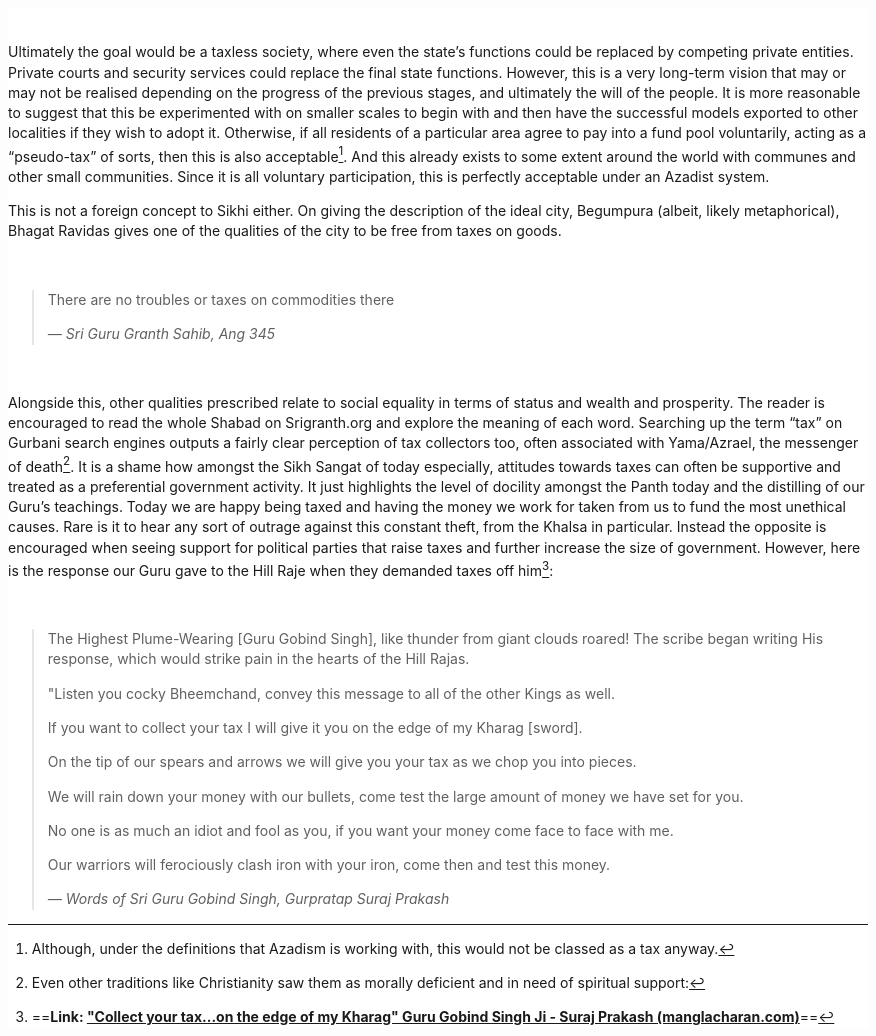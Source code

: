 <br>

Ultimately the goal would be a taxless society, where even the state’s functions could be replaced by competing private entities. Private courts and security services could replace the final state functions. However, this is a very long-term vision that may or may not be realised depending on the progress of the previous stages, and ultimately the will of the people. It is more reasonable to suggest that this be experimented with on smaller scales to begin with and then have the successful models exported to other localities if they wish to adopt it. Otherwise, if all residents of a particular area agree to pay into a fund pool voluntarily, acting as a “pseudo-tax” of sorts, then this is also acceptable[^38]. And this already exists to some extent around the world with communes and other small communities. Since it is all voluntary participation, this is perfectly acceptable under an Azadist system.

This is not a foreign concept to Sikhi either. On giving the description of the ideal city, Begumpura (albeit, likely metaphorical), Bhagat Ravidas gives one of the qualities of the city to be free from taxes on goods.

<br>

> There are no  troubles or taxes on commodities there
> 
> *― Sri Guru Granth Sahib, Ang 345*

<br>

Alongside this, other qualities prescribed relate to social equality in terms of status and wealth and prosperity. The reader is encouraged to read the whole Shabad on Srigranth.org and explore the meaning of each word. Searching up the term “tax” on Gurbani search engines outputs a fairly clear perception of tax collectors too, often associated with Yama/Azrael, the messenger of death[^39]. It is a shame how amongst the Sikh Sangat of today especially, attitudes towards taxes can often be supportive and treated as a preferential government activity. It just highlights the level of docility amongst the Panth today and the distilling of our Guru’s teachings. Today we are happy being taxed and having the money we work for taken from us to fund the most unethical causes. Rare is it to hear any sort of outrage against this constant theft, from the Khalsa in particular. Instead the opposite is encouraged when seeing support for political parties that raise taxes and further increase the size of government. However, here is the response our Guru gave to the Hill Raje when they demanded taxes off him[^40]:

<br>

> The Highest Plume-Wearing [Guru Gobind Singh], like thunder from giant clouds roared! The scribe began writing His response, which would strike pain in the hearts of the Hill Rajas.
> 
> "Listen you cocky Bheemchand, convey this message to all of the other Kings as well.
> 
> If you want to collect your tax I will give it you on the edge of my Kharag [sword].
> 
> On the tip of our spears and arrows we will give you your tax as we chop you into pieces.
> 
> We will rain down your money with our bullets, come test the large amount of money we have set for you.
> 
> No one is as much an idiot and fool as you, if you want your money come face to face with me.
> 
> Our warriors will ferociously clash iron with your iron, come then and test this money.
> 
> *― Words of Sri Guru Gobind Singh, Gurpratap Suraj Prakash*


[^1]: **Link: [Income inequality measures (nih.gov)](https://www.ncbi.nlm.nih.gov/pmc/articles/PMC2652960/)**
[^2]: **Link: [Inequality - Poverty gap - OECD Data](https://data.oecd.org/inequality/poverty-gap.htm)**
[^3]: **Link: [The Likelihood of Experiencing Relative Poverty over the Life Course (plos.org)](https://journals.plos.org/plosone/article?id=10.1371/journal.pone.0133513)**
[^4]: **Link: [Relative vs Absolute Poverty: Defining Different Types of Poverty (habitatforhumanity.org.uk)](https://www.habitatforhumanity.org.uk/blog/2018/09/relative-absolute-poverty/)**
[^5]: **Link: [Evidence shows significant income mobility in the US – 73% of Americans were in the ‘top 20%’ for at least a year | American Enterprise Institute - AEI](https://www.aei.org/carpe-diem/evidence-shows-significant-income-mobility-in-the-us-73-of-americans-were-in-the-top-20-for-at-least-a-year/)**
[^6]: **Link: [(PDF) The Life Course Dynamics of Affluence (researchgate.net)](https://www.researchgate.net/publication/271598246_The_Life_Course_Dynamics_of_Affluence)**
[^7]: **Link: [The Zero-Sum Fallacy | Povertycure](https://www.povertycure.org/learn/issues/charity-hurts/zero-sum-fallacy)**
[^8]: **Link: [Gapminder](https://www.gapminder.org/)** 
[^9]: **Link: [Optimistic facts and charts that show the world is getting much, much better - Vox](https://www.vox.com/2014/11/24/7272929/global-poverty-health-crime-literacy-good-news)**
[^10]: **Link: [Senator Sanders and the Fixed Pie Fallacy | Cato at Liberty Blog](https://www.cato.org/blog/senator-sanders-fixed-pie-fallacy)**
[^11]: **Link: [Chaaban Wealth Management Group - The rule of 72 (rbcwealthmanagement.com)](https://ca.rbcwealthmanagement.com/dian.chaaban/blog/1566725-The-rule-of-72)**
[^12]: In later posts, investing will be explored further. It is crucial that young people especially learn about how to best manage their finances. The earlier you start the better opportunity you will have.
[^13]: **Link: [Population Control Isn't the Answer to Climate Change. Capitalism Is. - YouTube](https://www.youtube.com/watch?v=4xkXjj6dalM)**
[^14]: Azadism is not blinded by hatred for an enemy and instead seeks to learn from them. It is only by understanding the enemy, can you find their weaknesses, and perhaps more importantly your _own_. How were they successful? How did they fail? Learning from the enemy is crucial in developing a strategy to defeat them. The enemy is one of the greatest Ustaads. Sri Guru Gobind Singh Maharaj even seems to praise Auranga in his Zafarnamah too. Perhaps the Guru did this to help educate his Khalsa to similarly show respect to an enemy as means of being strategic (page 26): 
[^15]: Khushwant Singh’s ‘A history of the Sikhs’ details this and why it never materialised in Chapter 17 - _Dreams of Sindh and the Sea_. Who knows what the state of Panjab would have been today if he had succeeded in his ambitions
[^16]: **Link: [The Position of the Zamindars in the Mughal Empire - S. Nurul Hasan, 1964 (sagepub.com)](https://journals.sagepub.com/doi/abs/10.1177/001946466400100401?journalCode=iera)**
[^17]: It is likely this restriction of freedom actively stunted the growth of the US and harmed their rate of progress. By actively suppressing a nation's labour and expertise, the rate of innovation would not reach its full potential.
[^18]: Again, it must not be forgotten that these freedoms were catered towards the invaders, not the enslaved or the natives.
[^19]: Patents are essentially property rights over ideas. It is questionable whether these are acceptable under an Azadist framework since they must be backed by the state and restrict competition and innovation. Further debate is encouraged in this, however. Patents were originally granted by Kings to grant exclusive rights to certain subjects (essentially a monopoly backed by the monarchy).
[^20]: A later publication will be produced on the topic of banking and interest rates. However for now it is important to add that the competitive banking system in the US (and elsewhere) was ruined through the introduction of central banks and monetary policies that set interest rates via a central planner and not through market forces. Azadism does not advocate for central banking, or any type of monopoly in this sector - especially not a state backed-one. Again, this will be expanded elsewhere outside this manifesto.
[^21]: **Link: [2021 Index of Economic Freedom | The Heritage Foundation](https://www.heritage.org/index/about)**
[^22]: **Link: [Jordan Peterson Talks Gun Control, Angry Men and Women CEOs | Time](https://time.com/5175974/jordan-peterson-12-rules-book-interview/)**
[^23]: Validity of such thinking could be put under scrutiny, as with many other of his ideas. Especially those ideas presented in the Communist Manifesto which was put together by Karl Marx and Friedrich Engels. A specific critique of some of the ideas he presents is beyond the scope of this particular publication, and so ==may be expanded upon elsewhere (particularly Marx's 10 measures he outlines in chapter 2)==. Instead, I encourage you to see Jordan Peterson’s critique here:
[^24]: However, please see the following for a more comprehensive review of this topic that goes into further details regarding inequality. If we want to solve some of the issues associated with this, then it is imperative we understand the problem accurately and dispel misconceptions. The following lecture is a great breakdown of this topic by Professor Antony Davies with Learn Liberty.
[^25]: **Link: [Can You Be Spiritual and Rich At The Same Time? [Podcast Clips] @BoS TV - YouTube](https://www.youtube.com/watch?v=zYtQgITXY4M&list=PLxUfDdw5RjEIB4aWVJWYvltl5uey7h-Ej&index=23)**
[^26]: Although, Economist Art Laffer has a unique, but perhaps more accurate spin on the Robin Hood myth (listen from 12:20 onwards):
[^27]: **Link: [Moving my business to Ireland (thinkbusiness.ie)](https://www.thinkbusiness.ie/articles/moving-business-to-ireland/)**
[^28]: **Link: [Tax_Rates_and_Migration_Davies_Pulito_WP1131.pdf (mercatus.org)](https://www.mercatus.org/system/files/Tax_Rates_and_Migration_Davies_Pulito_WP1131.pdf)**
[^29]: This is not just theory, as this is already the case in many of the developed nations that are increasingly imposing these policies. From the US many high-income earners have moved to Puerto Rico for example, in order to avoid the extortionately high tax rates. “Nomad Capitalist” is run by an entrepreneur who helps provide information and advice to (primarily wealthy) individuals looking to escape exploitation at the hands of the government seeking to take their wealth. Their very motto is “Go where you a treated best”.
[^30]: “Trickle Down” Theory and “Tax Cuts for the Rich” - Thomas Sowell, page 3, available here:
[^31]: **Link: [Prof. Antony Davies: 10 Myths About Government Debt - YouTube](https://www.youtube.com/watch?v=EPjrFjAxwlw&list=PLxUfDdw5RjEIB4aWVJWYvltl5uey7h-Ej&index=20)**
[^32]: Alternatively, consumption or Land-revenue taxes may be more in line with Azadist principles (at least for the beginning), however this may be explored in later publications or discussions.
[^33]: **Link: [Tax History Project -- Milton Friedman Dead at 94](http://www.taxhistory.org/thp/readings.nsf/ArtWeb/629A48DB6BB63EDD8525730800064E63?OpenDocument)**
[^34]: **Link: [Free Rider Problem Definition (investopedia.com)](https://www.investopedia.com/terms/f/free_rider_problem.asp)**
[^35]: ‘The World Says No to War: Demonstrations against the War on Iraq’ by Stefaan Walgrave and Dieter Rucht, available here:
[^36]: Admittedly, direct taxes are not the only way those things can be funded, as the government can take on debt and use disastrous policies to “print more money”, which is then acts as an indirect tax through inflation. However, this is beyond the scope of this particular publication and may be discussed in greater detail elsewhere. In the meantime, Azadism rejects central banks and even legal tender laws. These must be abolished and never allowed to arise in order to establish and maintain an Azadist state.
[^37]: This manifesto will not detail the pros and cons of each. A future post may go into this further, or a member of the Sangat can take on this Seva. Regardless, debate is encouraged specifically in these areas especially. The conclusion will state more questions and topic areas for further discussion also.
[^38]: Although, under the definitions that Azadism is working with, this would not be classed as a tax anyway.
[^39]: Even other traditions like Christianity saw them as morally deficient and in need of spiritual support:
[^40]: ==**Link: ["Collect your tax...on the edge of my Kharag" Guru Gobind Singh Ji - Suraj Prakash (manglacharan.com)](https://www.manglacharan.com/post/collect-your-tax-on-the-edge-of-my-kharag-guru-gobind-singh-ji-suraj-prakash)**==
[^41]: Although heavily popularised by Milton Friedman, the idea did precede him as it was first attributed to the British writer and Liberal Party politician Juliet Rhys-Williams in the early 1940s.
[^42]: **Link: [Work-life balance: Why we should only work 15 hours a week (smh.com.au)](https://www.smh.com.au/business/workplace/worklife-balance-why-we-should-only-work-15-hours-a-week-20170817-gxyfk2.html)**
[^43]: **Link: [Universal basic income seems to improve employment and well-being | New Scientist](https://www.newscientist.com/article/2242937-universal-basic-income-seems-to-improve-employment-and-well-being/)**
[^44]: As of writing this manifesto, the author is currently leaning towards NIT being the better system for these initial stages. Although, given a compelling enough argument or observing results of new experiments, this opinion may change. Alternatively, a new method entirely could be proposed to provide a basic income, which is also absolutely fine. This philosophy will adapt towards the best, most up-to-date reasoning of the time given that the principles of Azadism are maintained. This approach is inspired by the Guru’s themselves with how they applied Sikhi. The actual principles must remain solid, but the techniques can be fluid. One example of this is the principle of remaining Shastardhari, where the technique to do this is not restricted to just a knife or sword, but axes, spears and guns too. Even a 4 man surface-to-air missile system is acceptable. This dichotomy is also seen in the different Sampardaye. Each one of them is just a different technique of expressing Sikhi.
[^45]: **Link: [Milton Friedman on Healthcare and the Poor - YouTube](https://www.youtube.com/watch?v=iHv4eUJfodA)**
[^46]: **Link: [Myth or Measurement: What Does the New Minimum Wage Research Say about Minimum Wages and Job Loss in the United States? | NBER](https://www.nber.org/papers/w28388?utm_campaign=ntwh&utm_medium=email&utm_source=ntwg2)** 
[^47]: **Link: [Private Charity versus Government Entitlements (manufacturedhomepronews.com)](https://www.manufacturedhomepronews.com/wp-content/uploads/2018/08/PrivateCharityVersusGovernmentEntitlementsSoftwareMetricsDailyBusinessNewsMHProNews.pdf)**
[^48]: As the old saying goes: “Give a man a fish and he will eat for a day, teach a man how to fish and you feed him for a lifetime”
[^49]: **Link: [Most Charitable Countries 2021 (worldpopulationreview.com)](https://worldpopulationreview.com/country-rankings/most-charitable-countries)**
[^50]: **Link: [Pingalwara Charitable Society Amritsar - Pingalwara](https://pingalwara.org/)**
[^51]: **Link: [KhalsaAid](https://www.khalsaaid.org/)**
[^52]: When the distinction between “I” and “other” is diminished, you will naturally be concerned for the well-being of others as much as your own. Realise that helping others is helping yourself.
[^53]: Page 299 of PDF, available here: